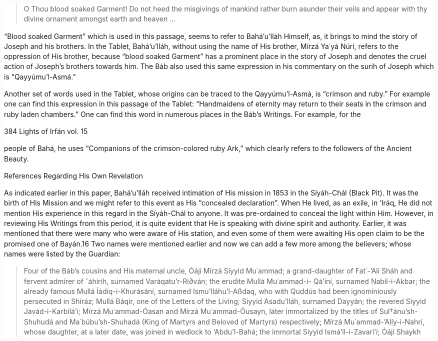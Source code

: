 > O Thou blood soaked Garment! Do not heed the
> misgivings of mankind rather burn asunder their veils
> and appear with thy divine ornament amongst earth and
> heaven …

“Blood soaked Garment” which is used in this passage, seems
to refer to Bahá’u’lláh Himself, as, it brings to mind the story
of Joseph and his brothers. In the Tablet, Bahá’u’lláh, without
using the name of His brother, Mírzá Ya˙yá Núrí, refers to the
oppression of His brother, because “blood soaked Garment” has
a prominent place in the story of Joseph and denotes the cruel
action of Joseph’s brothers towards him. The Báb also used this
same expression in his commentary on the surih of Joseph which
is “Qayyúmu’l-Asmá.”

Another set of words used in the Tablet, whose origins can be
traced to the Qayyúmu’l-Asmá, is “crimson and ruby.” For
example one can find this expression in this passage of the
Tablet: “Handmaidens of eternity may return to their seats in
the crimson and ruby laden chambers.” One can find this word
in numerous places in the Báb’s Writings. For example, for the

384                                           Lights of Irfán vol. 15

people of Bahá, he uses “Companions of the crimson-colored
ruby Ark,” which clearly refers to the followers of the Ancient
Beauty.

References Regarding His Own Revelation

As indicated earlier in this paper, Bahá’u’lláh received
intimation of His mission in 1853 in the Síyáh-Chál (Black Pit).
It was the birth of His Mission and we might refer to this event
as His “concealed declaration”. When He lived, as an exile, in
‘Iráq, He did not mention His experience in this regard in the
Síyáh-Chál to anyone. It was pre-ordained to conceal the light
within Him. However, in reviewing His Writings from this
period, it is quite evident that He is speaking with divine spirit
and authority. Earlier, it was mentioned that there were many
who were aware of His station, and even some of them were
awaiting His open claim to be the promised one of Bayán.16
Two names were mentioned earlier and now we can add a few
more among the believers; whose names were listed by the
Guardian:

> Four of the Báb’s cousins and His maternal uncle, Óájí
> Mírzá Siyyid Mu˙ammad; a grand-daughter of Fat˙-’Alí
> Sháh and fervent admirer of ˇáhirih, surnamed
> Varáqatu’r-Ri∂ván; the erudite Mullá Mu˙ammad-i-
> Qá’iní, surnamed Nabíl-i-Akbar; the already famous
> Mullá Íádiq-i-Khurásání, surnamed Ismu’lláhu’l-Aßdaq,
> who with Quddús had been ignominiously persecuted in
> Shíráz; Mullá Báqir, one of the Letters of the Living;
> Siyyid Asadu’lláh, surnamed Dayyán; the revered Siyyid
> Javád-i-Karbilá’í; Mírzá Mu˙ammad-Óasan and Mírzá
> Mu˙ammad-Óusayn, later immortalized by the titles of
> Sul†ánu’sh-Shuhudá and Ma˙búbu’sh-Shuhadá (King of
> Martyrs and Beloved of Martyrs) respectively; Mírzá
> Mu˙ammad-’Alíy-i-Nahrí, whose daughter, at a later
> date, was joined in wedlock to ‘Abdu’l-Bahá; the
> immortal Siyyid Ismá’íl-i-Zavari’í; Óájí Shaykh
